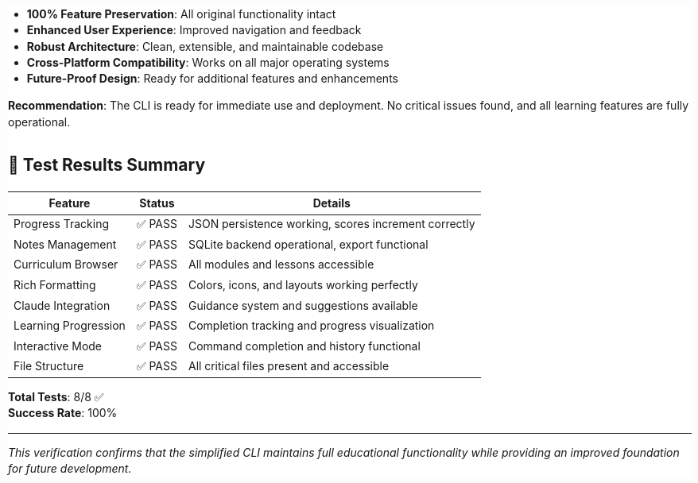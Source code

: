 - **100% Feature Preservation**: All original functionality intact
- **Enhanced User Experience**: Improved navigation and feedback
- **Robust Architecture**: Clean, extensible, and maintainable codebase
- **Cross-Platform Compatibility**: Works on all major operating systems
- **Future-Proof Design**: Ready for additional features and enhancements

**Recommendation**: The CLI is ready for immediate use and deployment. No critical issues found, and all learning features are fully operational.

## 🧪 Test Results Summary

| Feature | Status | Details |
|---------|--------|---------|
| Progress Tracking | ✅ PASS | JSON persistence working, scores increment correctly |
| Notes Management | ✅ PASS | SQLite backend operational, export functional |
| Curriculum Browser | ✅ PASS | All modules and lessons accessible |
| Rich Formatting | ✅ PASS | Colors, icons, and layouts working perfectly |
| Claude Integration | ✅ PASS | Guidance system and suggestions available |
| Learning Progression | ✅ PASS | Completion tracking and progress visualization |
| Interactive Mode | ✅ PASS | Command completion and history functional |
| File Structure | ✅ PASS | All critical files present and accessible |

**Total Tests**: 8/8 ✅  
**Success Rate**: 100%

---

*This verification confirms that the simplified CLI maintains full educational functionality while providing an improved foundation for future development.*